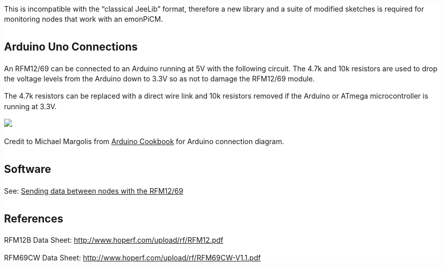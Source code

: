 This is incompatible with the “classical JeeLib” format, therefore a new library and a suite of modified sketches is required for monitoring nodes that work with an emonPiCM.


## Arduino Uno Connections

An RFM12/69 can be connected to an Arduino running at 5V with the following circuit. The 4.7k and 10k resistors are used to drop the voltage levels from the Arduino down to 3.3V so as not to damage the RFM12/69 module.

The 4.7k resistors can be replaced with a direct wire link and 10k resistors removed if the Arduino or ATmega microcontroller is running at 3.3V.

[![](files/Cookbook_RFM12B_connections.png)](files/Cookbook_RFM12B_connections.png)

Credit to Michael Margolis from [Arduino Cookbook](https://www.google.co.uk/url?sa=t&rct=j&q=arduino%20cookbook&source=web&cd=3&ved=0CFEQFjAC&url=http%3A%2F%2Fwww.amazon.co.uk%2FArduino-Cookbook-Michael-Margolis%2Fdp%2F0596802471&ei=WuqvTvppzsa0BqW-zFo&usg=AFQjCNHpgR7fNyKaGbD2cdFYktu9xSx47A&sig2=h6h3Pj-0Xy30PzFc0IT7dg) for Arduino connection diagram.

## Software

See: [Sending data between nodes with the RFM12/69](sending-data-between-nodes-rfm)

## References

<p>RFM12B Data Sheet: <a href="http://www.hoperf.com/upload/rf/RFM12.pdf">http://www.hoperf.com/upload/rf/RFM12.pdf</a></p>
<p>RFM69CW Data Sheet: <a href="http://www.hoperf.com/upload/rf/RFM69CW-V1.1.pdf">http://www.hoperf.com/upload/rf/RFM69CW-V1.1.pdf</a></p>
